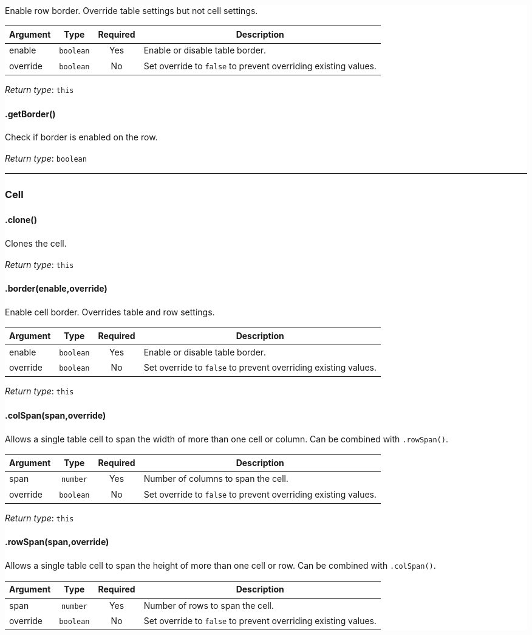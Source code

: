 Enable row border. Override table settings but not cell settings.

| Argument |   Type    | Required | Description                                                    |
| -------- | :-------: | :------: | -------------------------------------------------------------- |
| enable   | `boolean` |   Yes    | Enable or disable table border.                                |
| override | `boolean` |    No    | Set override to `false` to prevent overriding existing values. |

_Return type_: `this`

#### .getBorder()

Check if border is enabled on the row.

_Return type_: `boolean`

---

### Cell

#### .clone()

Clones the cell.

_Return type_: `this`

#### .border(enable,override)

Enable cell border. Overrides table and row settings.

| Argument |   Type    | Required | Description                                                    |
| -------- | :-------: | :------: | -------------------------------------------------------------- |
| enable   | `boolean` |   Yes    | Enable or disable table border.                                |
| override | `boolean` |    No    | Set override to `false` to prevent overriding existing values. |

_Return type_: `this`

#### .colSpan(span,override)

Allows a single table cell to span the width of more than one cell or column.
Can be combined with `.rowSpan()`.

| Argument |   Type    | Required | Description                                                    |
| -------- | :-------: | :------: | -------------------------------------------------------------- |
| span     | `number`  |   Yes    | Number of columns to span the cell.                            |
| override | `boolean` |    No    | Set override to `false` to prevent overriding existing values. |

_Return type_: `this`

#### .rowSpan(span,override)

Allows a single table cell to span the height of more than one cell or row. Can
be combined with `.colSpan()`.

| Argument |   Type    | Required | Description                                                    |
| -------- | :-------: | :------: | -------------------------------------------------------------- |
| span     | `number`  |   Yes    | Number of rows to span the cell.                               |
| override | `boolean` |    No    | Set override to `false` to prevent overriding existing values. |
